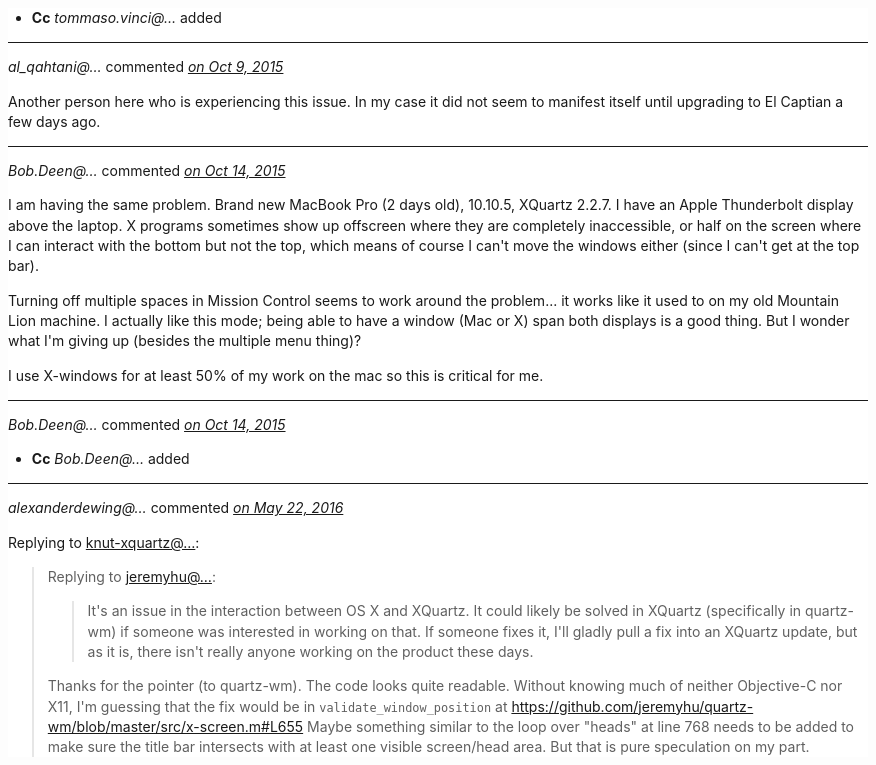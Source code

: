 -   **Cc** *tommaso.vinci@…* added



---

*al\_qahtani@…* commented *[on Oct 9, 2015](https://xquartz.macosforge.org/trac/ticket/796#comment:47 "October 9, 2015 at 10:27 PM PDT")*

Another person here who is experiencing this issue. In my case it did not seem to manifest itself until upgrading to El Captian a few days ago.



---

*Bob.Deen@…* commented *[on Oct 14, 2015](https://xquartz.macosforge.org/trac/ticket/796#comment:48 "October 14, 2015 at 2:06 PM PDT")*

I am having the same problem. Brand new MacBook Pro (2 days old), 10.10.5, XQuartz 2.2.7. I have an Apple Thunderbolt display above the laptop. X programs sometimes show up offscreen where they are completely inaccessible, or half on the screen where I can interact with the bottom but not the top, which means of course I can't move the windows either (since I can't get at the top bar).

Turning off multiple spaces in Mission Control seems to work around the problem... it works like it used to on my old Mountain Lion machine. I actually like this mode; being able to have a window (Mac or X) span both displays is a good thing. But I wonder what I'm giving up (besides the multiple menu thing)?

I use X-windows for at least 50% of my work on the mac so this is critical for me.



---

*Bob.Deen@…* commented *[on Oct 14, 2015](https://xquartz.macosforge.org/trac/ticket/796#comment:49 "October 14, 2015 at 2:07 PM PDT")*

-   **Cc** *Bob.Deen@…* added



---

*alexanderdewing@…* commented *[on May 22, 2016](https://xquartz.macosforge.org/trac/ticket/796#comment:50 "May 22, 2016 at 8:33 PM PDT")*

Replying to [knut-xquartz@…](https://xquartz.macosforge.org/trac/ticket/796#comment:43):

> Replying to [jeremyhu@…](https://xquartz.macosforge.org/trac/ticket/796#comment:42):
>
> > It's an issue in the interaction between OS X and XQuartz. It could likely be solved in XQuartz (specifically in quartz-wm) if someone was interested in working on that. If someone fixes it, I'll gladly pull a fix into an XQuartz update, but as it is, there isn't really anyone working on the product these days.
>
> Thanks for the pointer (to quartz-wm). The code looks quite readable. Without knowing much of neither Objective-C nor X11, I'm guessing that the fix would be in `validate_window_position` at <https://github.com/jeremyhu/quartz-wm/blob/master/src/x-screen.m#L655> Maybe something similar to the loop over "heads" at line 768 needs to be added to make sure the title bar intersects with at least one visible screen/head area. But that is pure speculation on my part.
